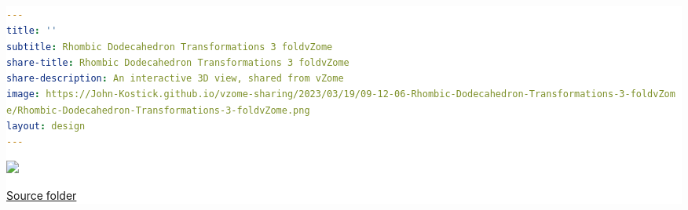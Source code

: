 ```yaml
---
title: ''
subtitle: Rhombic Dodecahedron Transformations 3 foldvZome
share-title: Rhombic Dodecahedron Transformations 3 foldvZome
share-description: An interactive 3D view, shared from vZome
image: https://John-Kostick.github.io/vzome-sharing/2023/03/19/09-12-06-Rhombic-Dodecahedron-Transformations-3-foldvZome/Rhombic-Dodecahedron-Transformations-3-foldvZome.png
layout: design
---
```


  <vzome-viewer style="width: 100%; height: 60vh"
       src="https://John-Kostick.github.io/vzome-sharing/2023/03/19/09-12-06-Rhombic-Dodecahedron-Transformations-3-foldvZome/Rhombic-Dodecahedron-Transformations-3-foldvZome.vZome" >
    <img  style="width: 100%"
       src="https://John-Kostick.github.io/vzome-sharing/2023/03/19/09-12-06-Rhombic-Dodecahedron-Transformations-3-foldvZome/Rhombic-Dodecahedron-Transformations-3-foldvZome.png" >
  </vzome-viewer>

[Source folder](<https://github.com/John-Kostick/vzome-sharing/tree/main/2023/03/19/09-12-06-Rhombic-Dodecahedron-Transformations-3-foldvZome/>)
